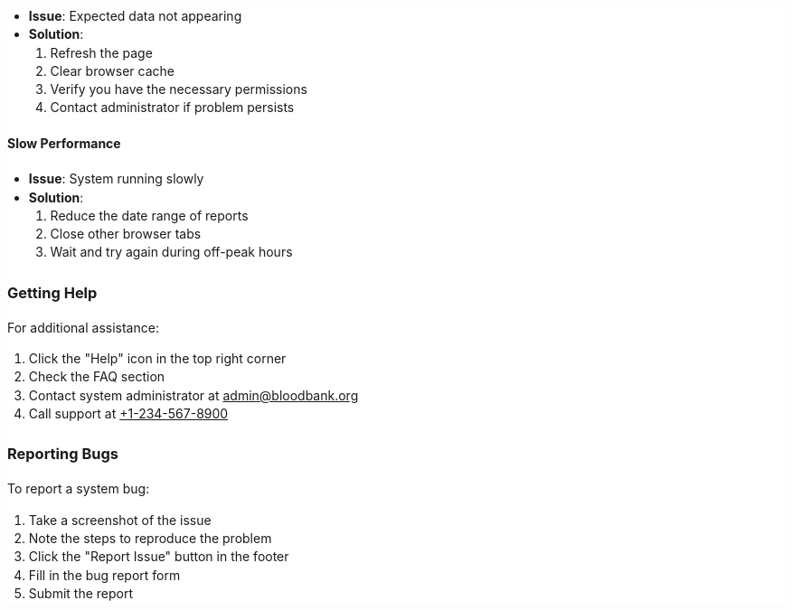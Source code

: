 - **Issue**: Expected data not appearing
- **Solution**:
  1. Refresh the page
  2. Clear browser cache
  3. Verify you have the necessary permissions
  4. Contact administrator if problem persists

#### Slow Performance

- **Issue**: System running slowly
- **Solution**:
  1. Reduce the date range of reports
  2. Close other browser tabs
  3. Wait and try again during off-peak hours

### Getting Help

For additional assistance:

1. Click the "Help" icon in the top right corner
2. Check the FAQ section
3. Contact system administrator at [admin@bloodbank.org](mailto:admin@bloodbank.org)
4. Call support at [+1-234-567-8900](tel:+12345678900)

### Reporting Bugs

To report a system bug:

1. Take a screenshot of the issue
2. Note the steps to reproduce the problem
3. Click the "Report Issue" button in the footer
4. Fill in the bug report form
5. Submit the report
